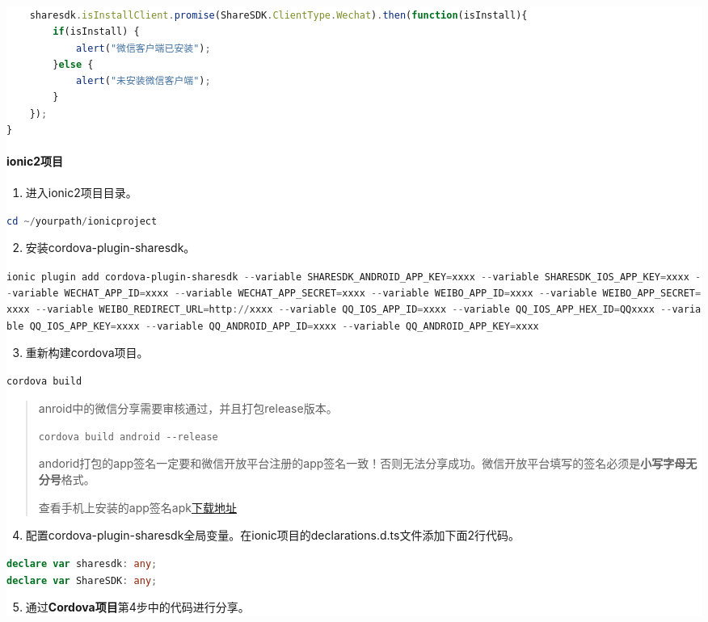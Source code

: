 ```javascript
    sharesdk.isInstallClient.promise(ShareSDK.ClientType.Wechat).then(function(isInstall){
        if(isInstall) {
            alert("微信客户端已安装");
        }else {
            alert("未安装微信客户端");
        }
    });
}
```



#### ionic2项目

1. 进入ionic2项目目录。

```powershell
cd ~/yourpath/ionicproject
```

2. 安装cordova-plugin-sharesdk。

```powershell
ionic plugin add cordova-plugin-sharesdk --variable SHARESDK_ANDROID_APP_KEY=xxxx --variable SHARESDK_IOS_APP_KEY=xxxx --variable WECHAT_APP_ID=xxxx --variable WECHAT_APP_SECRET=xxxx --variable WEIBO_APP_ID=xxxx --variable WEIBO_APP_SECRET=xxxx --variable WEIBO_REDIRECT_URL=http://xxxx --variable QQ_IOS_APP_ID=xxxx --variable QQ_IOS_APP_HEX_ID=QQxxxx --variable QQ_IOS_APP_KEY=xxxx --variable QQ_ANDROID_APP_ID=xxxx --variable QQ_ANDROID_APP_KEY=xxxx
```

3. 重新构建cordova项目。

```powershell
cordova build
```

> anroid中的微信分享需要审核通过，并且打包release版本。
>
> ```
> cordova build android --release
> ```
>
> andorid打包的app签名一定要和微信开放平台注册的app签名一致！否则无法分享成功。微信开放平台填写的签名必须是**小写字母无分号**格式。
>
> 查看手机上安装的app签名apk[下载地址](http://file3.data.weipan.cn.wscdns.com/28171732/1a592358248a8c3cf185a2f1598abd2ebbece95c?ip=1484656202,117.36.140.26&ssig=54WbKKSkVd&Expires=1484656802&KID=sae,l30zoo1wmz&fn=gen_signature.apk&skiprd=2&se_ip_debug=117.36.140.26&corp=2&from=1221134)



4. 配置cordova-plugin-sharesdk全局变量。在ionic项目的declarations.d.ts文件添加下面2行代码。

```typescript
declare var sharesdk: any;
declare var ShareSDK: any;
```

5. 通过**Cordova项目**第4步中的代码进行分享。
